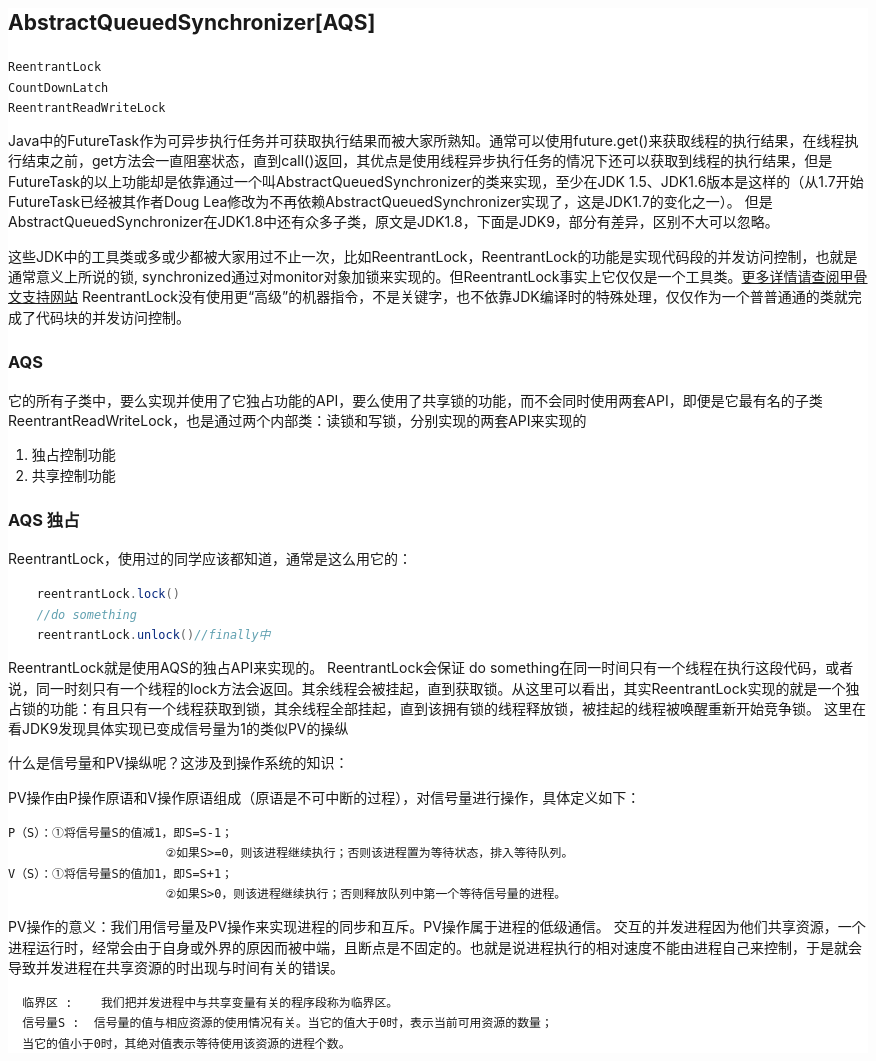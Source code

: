 ## AbstractQueuedSynchronizer[AQS]


    
    ReentrantLock
    CountDownLatch
    ReentrantReadWriteLock

Java中的FutureTask作为可异步执行任务并可获取执行结果而被大家所熟知。通常可以使用future.get()来获取线程的执行结果，在线程执行结束之前，get方法会一直阻塞状态，直到call()返回，其优点是使用线程异步执行任务的情况下还可以获取到线程的执行结果，但是FutureTask的以上功能却是依靠通过一个叫AbstractQueuedSynchronizer的类来实现，至少在JDK 1.5、JDK1.6版本是这样的（从1.7开始FutureTask已经被其作者Doug Lea修改为不再依赖AbstractQueuedSynchronizer实现了，这是JDK1.7的变化之一）。
但是AbstractQueuedSynchronizer在JDK1.8中还有众多子类，原文是JDK1.8，下面是JDK9，部分有差异，区别不大可以忽略。

这些JDK中的工具类或多或少都被大家用过不止一次，比如ReentrantLock，ReentrantLock的功能是实现代码段的并发访问控制，也就是通常意义上所说的锁,
synchronized通过对monitor对象加锁来实现的。但ReentrantLock事实上它仅仅是一个工具类。[更多详情请查阅甲骨文支持网站](https://docs.oracle.com/javase/tutorial/essential/concurrency/locksync.html)
ReentrantLock没有使用更“高级”的机器指令，不是关键字，也不依靠JDK编译时的特殊处理，仅仅作为一个普普通通的类就完成了代码块的并发访问控制。

### AQS

它的所有子类中，要么实现并使用了它独占功能的API，要么使用了共享锁的功能，而不会同时使用两套API，即便是它最有名的子类ReentrantReadWriteLock，也是通过两个内部类：读锁和写锁，分别实现的两套API来实现的

1. 独占控制功能
2. 共享控制功能

### AQS 独占

ReentrantLock，使用过的同学应该都知道，通常是这么用它的：

```java
    reentrantLock.lock()
    //do something
    reentrantLock.unlock()//finally中
```
ReentrantLock就是使用AQS的独占API来实现的。
ReentrantLock会保证 do something在同一时间只有一个线程在执行这段代码，或者说，同一时刻只有一个线程的lock方法会返回。其余线程会被挂起，直到获取锁。从这里可以看出，其实ReentrantLock实现的就是一个独占锁的功能：有且只有一个线程获取到锁，其余线程全部挂起，直到该拥有锁的线程释放锁，被挂起的线程被唤醒重新开始竞争锁。
这里在看JDK9发现具体实现已变成信号量为1的类似PV的操纵

什么是信号量和PV操纵呢？这涉及到操作系统的知识：

PV操作由P操作原语和V操作原语组成（原语是不可中断的过程），对信号量进行操作，具体定义如下：

	P（S）：①将信号量S的值减1，即S=S-1；
	                      ②如果S>=0，则该进程继续执行；否则该进程置为等待状态，排入等待队列。
	V（S）：①将信号量S的值加1，即S=S+1；
	                      ②如果S>0，则该进程继续执行；否则释放队列中第一个等待信号量的进程。
	                      
PV操作的意义：我们用信号量及PV操作来实现进程的同步和互斥。PV操作属于进程的低级通信。
交互的并发进程因为他们共享资源，一个进程运行时，经常会由于自身或外界的原因而被中端，且断点是不固定的。也就是说进程执行的相对速度不能由进程自己来控制，于是就会导致并发进程在共享资源的时出现与时间有关的错误。

	  临界区 :    我们把并发进程中与共享变量有关的程序段称为临界区。
	  信号量S :  信号量的值与相应资源的使用情况有关。当它的值大于0时，表示当前可用资源的数量；
	  当它的值小于0时，其绝对值表示等待使用该资源的进程个数。
	  